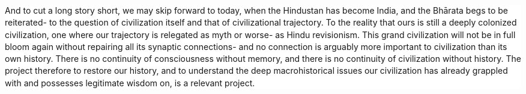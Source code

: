 And to cut a long story short, we may skip forward to today, when the Hindustan has become India, and the Bhārata begs to be reiterated- to the question of civilization itself and that of civilizational trajectory. To the reality that ours is still a deeply colonized civilization, one where our trajectory is relegated as myth or worse- as Hindu revisionism. This grand civilization will not be in full bloom again without repairing all its synaptic connections- and no connection is arguably more important to civilization than its own history. There is no continuity of consciousness without memory, and there is no continuity of civilization without history. The project therefore to restore our history, and to understand the deep macrohistorical issues our civilization has already grappled with and possesses legitimate wisdom on, is a relevant project.